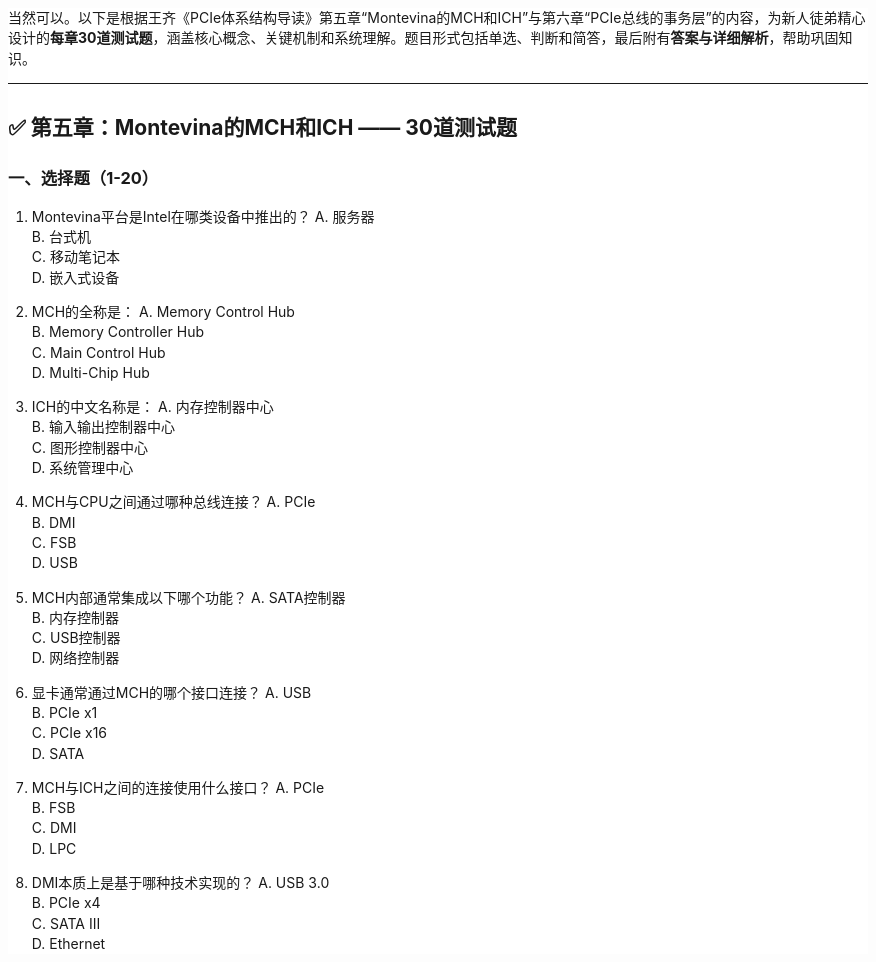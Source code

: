 当然可以。以下是根据王齐《PCIe体系结构导读》第五章“Montevina的MCH和ICH”与第六章“PCIe总线的事务层”的内容，为新人徒弟精心设计的**每章30道测试题**，涵盖核心概念、关键机制和系统理解。题目形式包括单选、判断和简答，最后附有**答案与详细解析**，帮助巩固知识。

---

## ✅ 第五章：Montevina的MCH和ICH —— 30道测试题

### 一、选择题（1-20）

1. Montevina平台是Intel在哪类设备中推出的？
   A. 服务器  
   B. 台式机  
   C. 移动笔记本  
   D. 嵌入式设备  

2. MCH的全称是：
   A. Memory Control Hub  
   B. Memory Controller Hub  
   C. Main Control Hub  
   D. Multi-Chip Hub  

3. ICH的中文名称是：
   A. 内存控制器中心  
   B. 输入输出控制器中心  
   C. 图形控制器中心  
   D. 系统管理中心  

4. MCH与CPU之间通过哪种总线连接？
   A. PCIe  
   B. DMI  
   C. FSB  
   D. USB  

5. MCH内部通常集成以下哪个功能？
   A. SATA控制器  
   B. 内存控制器  
   C. USB控制器  
   D. 网络控制器  

6. 显卡通常通过MCH的哪个接口连接？
   A. USB  
   B. PCIe x1  
   C. PCIe x16  
   D. SATA  

7. MCH与ICH之间的连接使用什么接口？
   A. PCIe  
   B. FSB  
   C. DMI  
   D. LPC  

8. DMI本质上是基于哪种技术实现的？
   A. USB 3.0  
   B. PCIe x4  
   C. SATA III  
   D. Ethernet  
